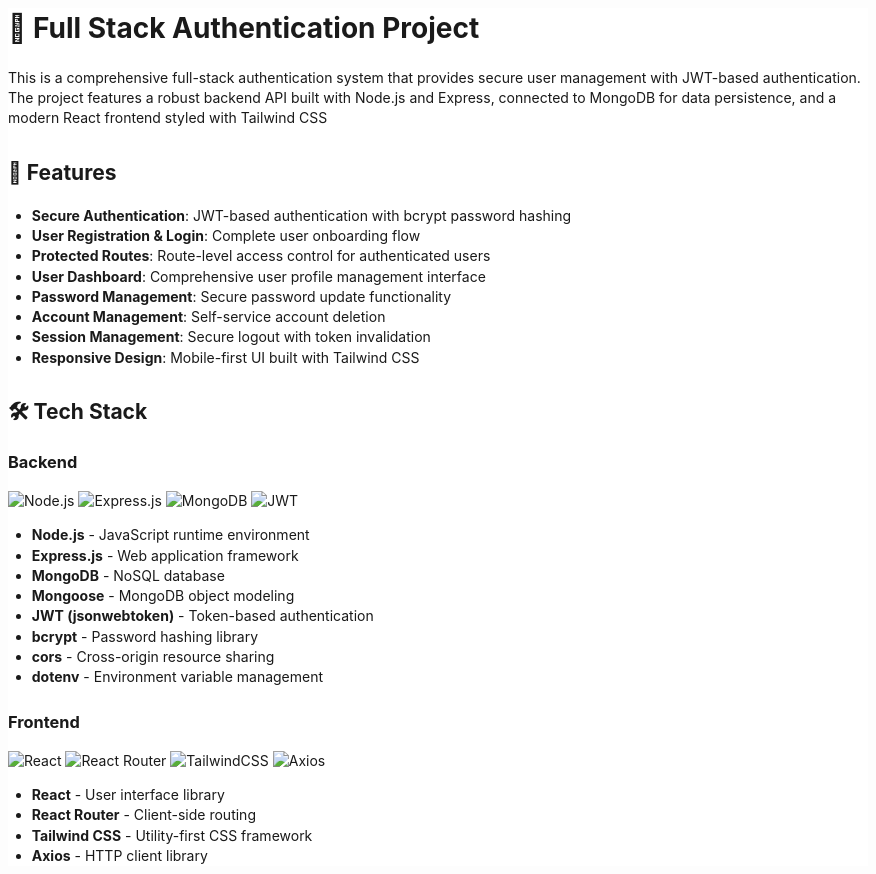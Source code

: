 # 🔐 Full Stack Authentication Project

This is a comprehensive full-stack authentication system that provides secure user management with JWT-based authentication. The project features a robust backend API built with Node.js and Express, connected to MongoDB for data persistence, and a modern React frontend styled with Tailwind CSS

## 🚀 Features

- **Secure Authentication**: JWT-based authentication with bcrypt password hashing
- **User Registration & Login**: Complete user onboarding flow
- **Protected Routes**: Route-level access control for authenticated users
- **User Dashboard**: Comprehensive user profile management interface
- **Password Management**: Secure password update functionality
- **Account Management**: Self-service account deletion
- **Session Management**: Secure logout with token invalidation
- **Responsive Design**: Mobile-first UI built with Tailwind CSS

## 🛠 Tech Stack

### Backend
![Node.js](https://img.shields.io/badge/Node.js-43853D?style=for-the-badge&logo=node.js&logoColor=white)
![Express.js](https://img.shields.io/badge/Express.js-404D59?style=for-the-badge)
![MongoDB](https://img.shields.io/badge/MongoDB-4EA94B?style=for-the-badge&logo=mongodb&logoColor=white)
![JWT](https://img.shields.io/badge/JWT-black?style=for-the-badge&logo=JSON%20web%20tokens)

- **Node.js** - JavaScript runtime environment
- **Express.js** - Web application framework
- **MongoDB** - NoSQL database
- **Mongoose** - MongoDB object modeling
- **JWT (jsonwebtoken)** - Token-based authentication
- **bcrypt** - Password hashing library
- **cors** - Cross-origin resource sharing
- **dotenv** - Environment variable management

### Frontend
![React](https://img.shields.io/badge/React-20232A?style=for-the-badge&logo=react&logoColor=61DAFB)
![React Router](https://img.shields.io/badge/React_Router-CA4245?style=for-the-badge&logo=react-router&logoColor=white)
![TailwindCSS](https://img.shields.io/badge/Tailwind_CSS-38B2AC?style=for-the-badge&logo=tailwind-css&logoColor=white)
![Axios](https://img.shields.io/badge/axios-671ddf?&style=for-the-badge&logo=axios&logoColor=white)

- **React** - User interface library
- **React Router** - Client-side routing
- **Tailwind CSS** - Utility-first CSS framework
- **Axios** - HTTP client library
